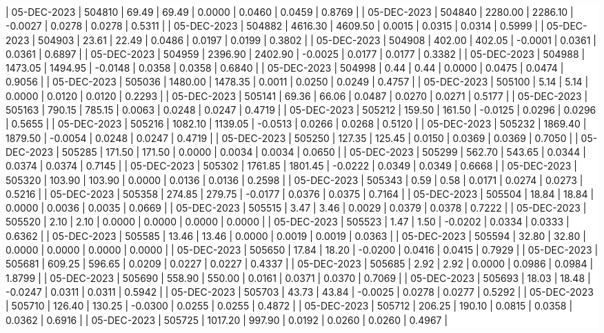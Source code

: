 | 05-DEC-2023 | 504810 | 69.49 | 69.49 | 0.0000 | 0.0460 | 0.0459 | 0.8769 |
| 05-DEC-2023 | 504840 | 2280.00 | 2286.10 | -0.0027 | 0.0278 | 0.0278 | 0.5311 |
| 05-DEC-2023 | 504882 | 4616.30 | 4609.50 | 0.0015 | 0.0315 | 0.0314 | 0.5999 |
| 05-DEC-2023 | 504903 | 23.61 | 22.49 | 0.0486 | 0.0197 | 0.0199 | 0.3802 |
| 05-DEC-2023 | 504908 | 402.00 | 402.05 | -0.0001 | 0.0361 | 0.0361 | 0.6897 |
| 05-DEC-2023 | 504959 | 2396.90 | 2402.90 | -0.0025 | 0.0177 | 0.0177 | 0.3382 |
| 05-DEC-2023 | 504988 | 1473.05 | 1494.95 | -0.0148 | 0.0358 | 0.0358 | 0.6840 |
| 05-DEC-2023 | 504998 | 0.44 | 0.44 | 0.0000 | 0.0475 | 0.0474 | 0.9056 |
| 05-DEC-2023 | 505036 | 1480.00 | 1478.35 | 0.0011 | 0.0250 | 0.0249 | 0.4757 |
| 05-DEC-2023 | 505100 | 5.14 | 5.14 | 0.0000 | 0.0120 | 0.0120 | 0.2293 |
| 05-DEC-2023 | 505141 | 69.36 | 66.06 | 0.0487 | 0.0270 | 0.0271 | 0.5177 |
| 05-DEC-2023 | 505163 | 790.15 | 785.15 | 0.0063 | 0.0248 | 0.0247 | 0.4719 |
| 05-DEC-2023 | 505212 | 159.50 | 161.50 | -0.0125 | 0.0296 | 0.0296 | 0.5655 |
| 05-DEC-2023 | 505216 | 1082.10 | 1139.05 | -0.0513 | 0.0266 | 0.0268 | 0.5120 |
| 05-DEC-2023 | 505232 | 1869.40 | 1879.50 | -0.0054 | 0.0248 | 0.0247 | 0.4719 |
| 05-DEC-2023 | 505250 | 127.35 | 125.45 | 0.0150 | 0.0369 | 0.0369 | 0.7050 |
| 05-DEC-2023 | 505285 | 171.50 | 171.50 | 0.0000 | 0.0034 | 0.0034 | 0.0650 |
| 05-DEC-2023 | 505299 | 562.70 | 543.65 | 0.0344 | 0.0374 | 0.0374 | 0.7145 |
| 05-DEC-2023 | 505302 | 1761.85 | 1801.45 | -0.0222 | 0.0349 | 0.0349 | 0.6668 |
| 05-DEC-2023 | 505320 | 103.90 | 103.90 | 0.0000 | 0.0136 | 0.0136 | 0.2598 |
| 05-DEC-2023 | 505343 | 0.59 | 0.58 | 0.0171 | 0.0274 | 0.0273 | 0.5216 |
| 05-DEC-2023 | 505358 | 274.85 | 279.75 | -0.0177 | 0.0376 | 0.0375 | 0.7164 |
| 05-DEC-2023 | 505504 | 18.84 | 18.84 | 0.0000 | 0.0036 | 0.0035 | 0.0669 |
| 05-DEC-2023 | 505515 | 3.47 | 3.46 | 0.0029 | 0.0379 | 0.0378 | 0.7222 |
| 05-DEC-2023 | 505520 | 2.10 | 2.10 | 0.0000 | 0.0000 | 0.0000 | 0.0000 |
| 05-DEC-2023 | 505523 | 1.47 | 1.50 | -0.0202 | 0.0334 | 0.0333 | 0.6362 |
| 05-DEC-2023 | 505585 | 13.46 | 13.46 | 0.0000 | 0.0019 | 0.0019 | 0.0363 |
| 05-DEC-2023 | 505594 | 32.80 | 32.80 | 0.0000 | 0.0000 | 0.0000 | 0.0000 |
| 05-DEC-2023 | 505650 | 17.84 | 18.20 | -0.0200 | 0.0416 | 0.0415 | 0.7929 |
| 05-DEC-2023 | 505681 | 609.25 | 596.65 | 0.0209 | 0.0227 | 0.0227 | 0.4337 |
| 05-DEC-2023 | 505685 | 2.92 | 2.92 | 0.0000 | 0.0986 | 0.0984 | 1.8799 |
| 05-DEC-2023 | 505690 | 558.90 | 550.00 | 0.0161 | 0.0371 | 0.0370 | 0.7069 |
| 05-DEC-2023 | 505693 | 18.03 | 18.48 | -0.0247 | 0.0311 | 0.0311 | 0.5942 |
| 05-DEC-2023 | 505703 | 43.73 | 43.84 | -0.0025 | 0.0278 | 0.0277 | 0.5292 |
| 05-DEC-2023 | 505710 | 126.40 | 130.25 | -0.0300 | 0.0255 | 0.0255 | 0.4872 |
| 05-DEC-2023 | 505712 | 206.25 | 190.10 | 0.0815 | 0.0358 | 0.0362 | 0.6916 |
| 05-DEC-2023 | 505725 | 1017.20 | 997.90 | 0.0192 | 0.0260 | 0.0260 | 0.4967 |